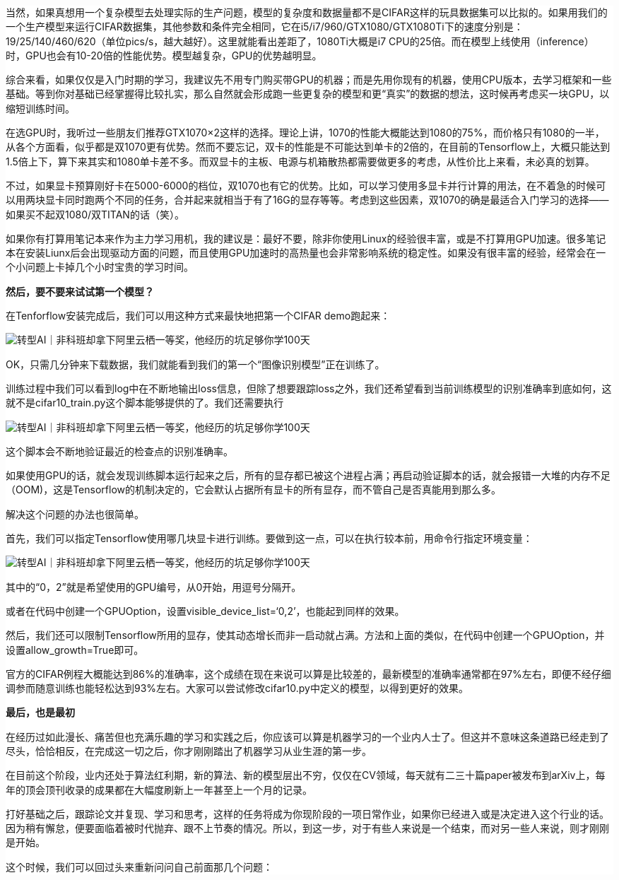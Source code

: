 当然，如果真想用一个复杂模型去处理实际的生产问题，模型的复杂度和数据量都不是CIFAR这样的玩具数据集可以比拟的。如果用我们的一个生产模型来运行CIFAR数据集，其他参数和条件完全相同，它在i5/i7/960/GTX1080/GTX1080Ti下的速度分别是：19/25/140/460/620（单位pics/s，越大越好）。这里就能看出差距了，1080Ti大概是i7 CPU的25倍。而在模型上线使用（inference）时，GPU也会有10-20倍的性能优势。模型越复杂，GPU的优势越明显。

综合来看，如果仅仅是入门时期的学习，我建议先不用专门购买带GPU的机器；而是先用你现有的机器，使用CPU版本，去学习框架和一些基础。等到你对基础已经掌握得比较扎实，那么自然就会形成跑一些更复杂的模型和更“真实”的数据的想法，这时候再考虑买一块GPU，以缩短训练时间。

在选GPU时，我听过一些朋友们推荐GTX1070×2这样的选择。理论上讲，1070的性能大概能达到1080的75%，而价格只有1080的一半，从各个方面看，似乎都是双1070更有优势。然而不要忘记，双卡的性能是不可能达到单卡的2倍的，在目前的Tensorflow上，大概只能达到1.5倍上下，算下来其实和1080单卡差不多。而双显卡的主板、电源与机箱散热都需要做更多的考虑，从性价比上来看，未必真的划算。

不过，如果显卡预算刚好卡在5000-6000的档位，双1070也有它的优势。比如，可以学习使用多显卡并行计算的用法，在不着急的时候可以用两块显卡同时跑两个不同的任务，合并起来就相当于有了16G的显存等等。考虑到这些因素，双1070的确是最适合入门学习的选择——如果买不起双1080/双TITAN的话（笑）。

如果你有打算用笔记本来作为主力学习用机，我的建议是：最好不要，除非你使用Linux的经验很丰富，或是不打算用GPU加速。很多笔记本在安装Liunx后会出现驱动方面的问题，而且使用GPU加速时的高热量也会非常影响系统的稳定性。如果没有很丰富的经验，经常会在一个小问题上卡掉几个小时宝贵的学习时间。

**然后，要不要来试试第一个模型？**

在Tenforflow安装完成后，我们可以用这种方式来最快地把第一个CIFAR demo跑起来：

![转型AI｜非科班却拿下阿里云栖一等奖，他经历的坑足够你学100天][AI_100 5]

OK，只需几分钟来下载数据，我们就能看到我们的第一个“图像识别模型”正在训练了。

训练过程中我们可以看到log中在不断地输出loss信息，但除了想要跟踪loss之外，我们还希望看到当前训练模型的识别准确率到底如何，这就不是cifar10\_train.py这个脚本能够提供的了。我们还需要执行

![转型AI｜非科班却拿下阿里云栖一等奖，他经历的坑足够你学100天][AI_100 6]

这个脚本会不断地验证最近的检查点的识别准确率。

如果使用GPU的话，就会发现训练脚本运行起来之后，所有的显存都已被这个进程占满；再启动验证脚本的话，就会报错一大堆的内存不足（OOM)，这是Tensorflow的机制决定的，它会默认占据所有显卡的所有显存，而不管自己是否真能用到那么多。

解决这个问题的办法也很简单。

首先，我们可以指定Tensorflow使用哪几块显卡进行训练。要做到这一点，可以在执行较本前，用命令行指定环境变量：

![转型AI｜非科班却拿下阿里云栖一等奖，他经历的坑足够你学100天][AI_100 7]

其中的“0，2”就是希望使用的GPU编号，从0开始，用逗号分隔开。

或者在代码中创建一个GPUOption，设置visible\_device\_list=‘0,2’，也能起到同样的效果。

然后，我们还可以限制Tensorflow所用的显存，使其动态增长而非一启动就占满。方法和上面的类似，在代码中创建一个GPUOption，并设置allow\_growth=True即可。

官方的CIFAR例程大概能达到86%的准确率，这个成绩在现在来说可以算是比较差的，最新模型的准确率通常都在97%左右，即便不经仔细调参而随意训练也能轻松达到93%左右。大家可以尝试修改cifar10.py中定义的模型，以得到更好的效果。

**最后，也是最初**

在经历过如此漫长、痛苦但也充满乐趣的学习和实践之后，你应该可以算是机器学习的一个业内人士了。但这并不意味这条道路已经走到了尽头，恰恰相反，在完成这一切之后，你才刚刚踏出了机器学习从业生涯的第一步。

在目前这个阶段，业内还处于算法红利期，新的算法、新的模型层出不穷，仅仅在CV领域，每天就有二三十篇paper被发布到arXiv上，每年的顶会顶刊收录的成果都在大幅度刷新上一年甚至上一个月的记录。

打好基础之后，跟踪论文并复现、学习和思考，这样的任务将成为你现阶段的一项日常作业，如果你已经进入或是决定进入这个行业的话。因为稍有懈怠，便要面临着被时代抛弃、跟不上节奏的情况。所以，到这一步，对于有些人来说是一个结束，而对另一些人来说，则才刚刚是开始。

这个时候，我们可以回过头来重新问问自己前面那几个问题：


[AI_100]: /pro/os/crawler/6FJU-QFFQ-EVFM.jpg
[AI_100 1]: /pro/os/crawler/NQ36-R3RF-JJAY.jpg
[AI_100 2]: /pro/os/crawler/EABI-V2MA-JIRU.jpg
[AI_100 3]: /pro/os/crawler/ZAEV-UMMF-IAZN.jpg
[AI_100 4]: /pro/os/crawler/7ZU2-MRBN-FVAU.jpg
[AI_100 5]: /pro/os/crawler/VJVN-AZ2A-ZAUN.jpg
[AI_100 6]: /pro/os/crawler/ZVEZ-UYZV-3IZ3.jpg
[AI_100 7]: /pro/os/crawler/JZJR-A2EM-6RMR.jpg